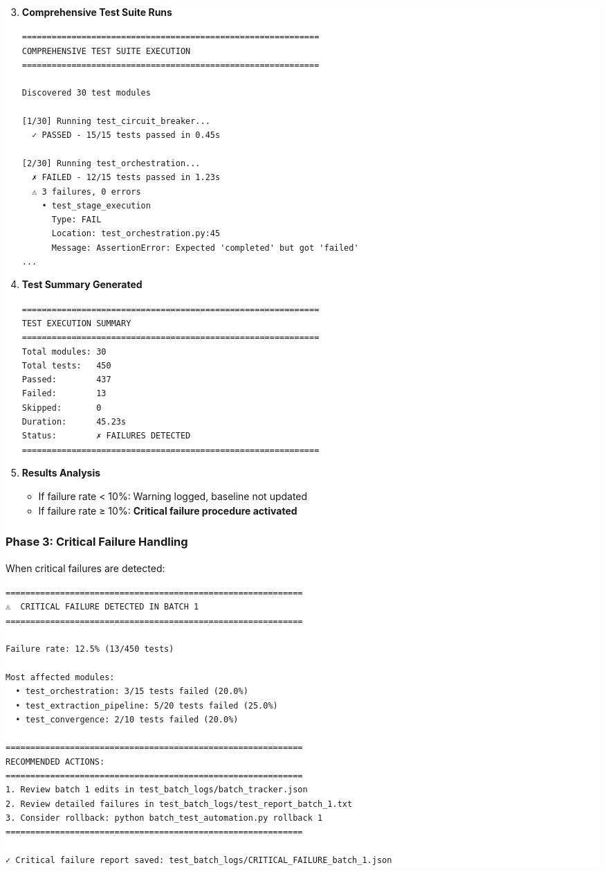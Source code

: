 3. **Comprehensive Test Suite Runs**
   ```
   ============================================================
   COMPREHENSIVE TEST SUITE EXECUTION
   ============================================================
   
   Discovered 30 test modules
   
   [1/30] Running test_circuit_breaker...
     ✓ PASSED - 15/15 tests passed in 0.45s
   
   [2/30] Running test_orchestration...
     ✗ FAILED - 12/15 tests passed in 1.23s
     ⚠ 3 failures, 0 errors
       • test_stage_execution
         Type: FAIL
         Location: test_orchestration.py:45
         Message: AssertionError: Expected 'completed' but got 'failed'
   ...
   ```

4. **Test Summary Generated**
   ```
   ============================================================
   TEST EXECUTION SUMMARY
   ============================================================
   Total modules: 30
   Total tests:   450
   Passed:        437
   Failed:        13
   Skipped:       0
   Duration:      45.23s
   Status:        ✗ FAILURES DETECTED
   ============================================================
   ```

5. **Results Analysis**
   - If failure rate < 10%: Warning logged, baseline not updated
   - If failure rate ≥ 10%: **Critical failure procedure activated**

### Phase 3: Critical Failure Handling

When critical failures are detected:

```
============================================================
⚠️  CRITICAL FAILURE DETECTED IN BATCH 1
============================================================

Failure rate: 12.5% (13/450 tests)

Most affected modules:
  • test_orchestration: 3/15 tests failed (20.0%)
  • test_extraction_pipeline: 5/20 tests failed (25.0%)
  • test_convergence: 2/10 tests failed (20.0%)

============================================================
RECOMMENDED ACTIONS:
============================================================
1. Review batch 1 edits in test_batch_logs/batch_tracker.json
2. Review detailed failures in test_batch_logs/test_report_batch_1.txt
3. Consider rollback: python batch_test_automation.py rollback 1
============================================================

✓ Critical failure report saved: test_batch_logs/CRITICAL_FAILURE_batch_1.json
```
